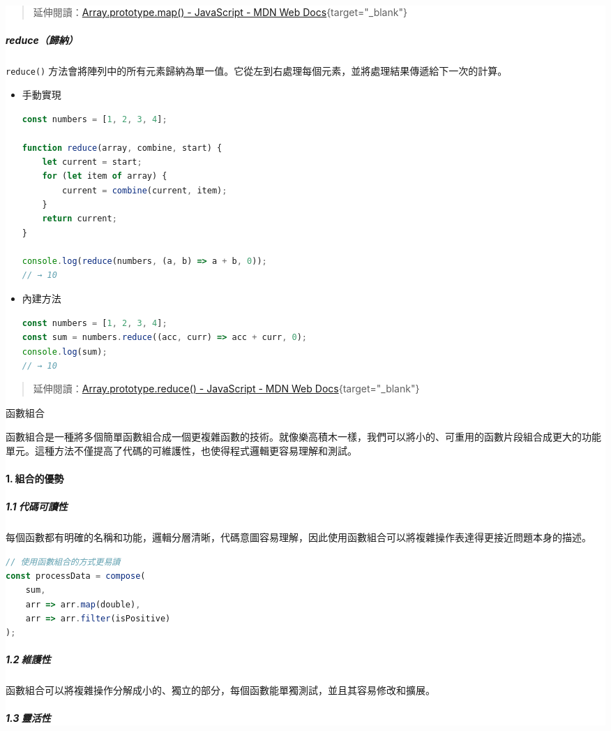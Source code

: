 > 延伸閱讀：[Array.prototype.map() - JavaScript - MDN Web Docs](https://developer.mozilla.org/zh-TW/docs/Web/JavaScript/Reference/Global_Objects/Array/map){target="_blank"}

##### reduce（歸納）

`reduce()` 方法會將陣列中的所有元素歸納為單一值。它從左到右處理每個元素，並將處理結果傳遞給下一次的計算。

- 手動實現
  ```javascript
  const numbers = [1, 2, 3, 4];

  function reduce(array, combine, start) {
      let current = start;
      for (let item of array) {
          current = combine(current, item);
      }
      return current;
  }

  console.log(reduce(numbers, (a, b) => a + b, 0));
  // → 10
  ```
- 內建方法
  ```javascript
  const numbers = [1, 2, 3, 4];
  const sum = numbers.reduce((acc, curr) => acc + curr, 0);
  console.log(sum);
  // → 10
  ```

> 延伸閱讀：[Array.prototype.reduce() - JavaScript - MDN Web Docs](https://developer.mozilla.org/zh-TW/docs/Web/JavaScript/Reference/Global_Objects/Array/reduce){target="_blank"}

函數組合

函數組合是一種將多個簡單函數組合成一個更複雜函數的技術。就像樂高積木一樣，我們可以將小的、可重用的函數片段組合成更大的功能單元。這種方法不僅提高了代碼的可維護性，也使得程式邏輯更容易理解和測試。

#### 1. 組合的優勢

##### 1.1 代碼可讀性

每個函數都有明確的名稱和功能，邏輯分層清晰，代碼意圖容易理解，因此使用函數組合可以將複雜操作表達得更接近問題本身的描述。

```javascript
// 使用函數組合的方式更易讀
const processData = compose(
    sum,
    arr => arr.map(double),
    arr => arr.filter(isPositive)
);
```

##### 1.2 維護性

函數組合可以將複雜操作分解成小的、獨立的部分，每個函數能單獨測試，並且其容易修改和擴展。

##### 1.3 靈活性
